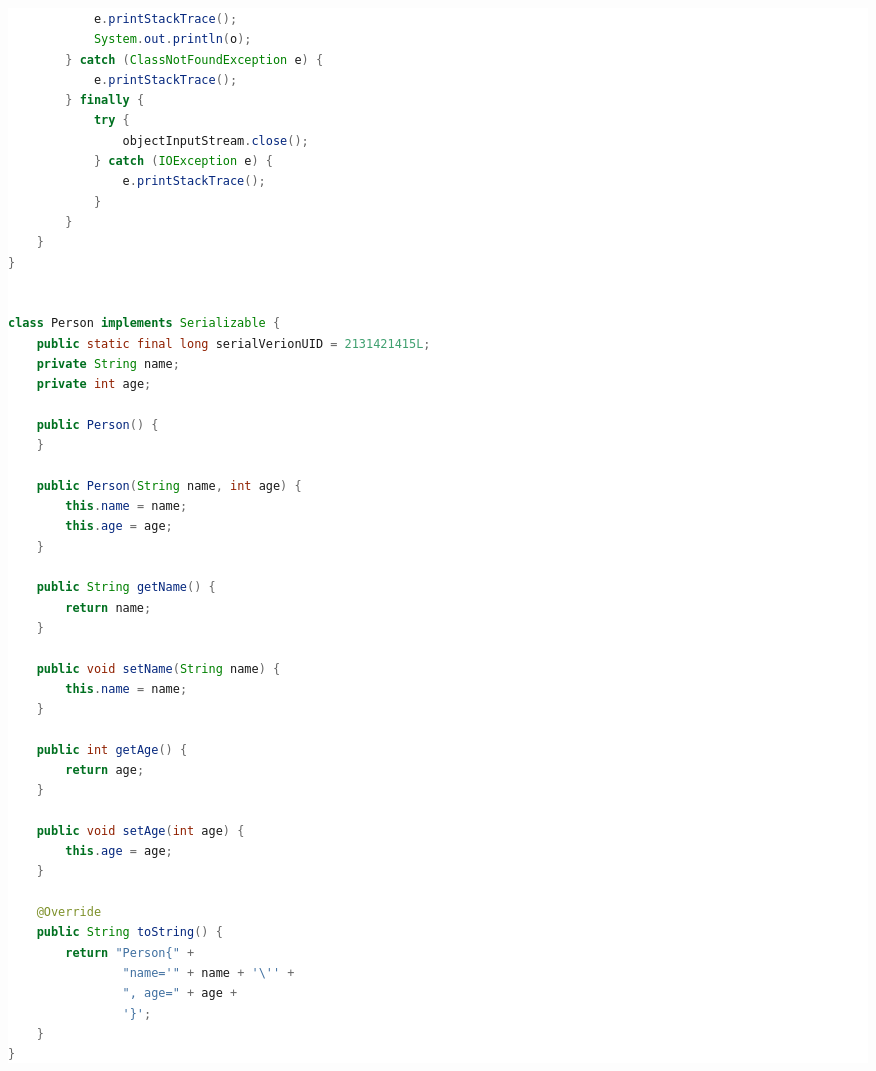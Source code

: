 ~~~java
            e.printStackTrace();
            System.out.println(o);
        } catch (ClassNotFoundException e) {
            e.printStackTrace();
        } finally {
            try {
                objectInputStream.close();
            } catch (IOException e) {
                e.printStackTrace();
            }
        }
    }
}


class Person implements Serializable {
    public static final long serialVerionUID = 2131421415L;
    private String name;
    private int age;

    public Person() {
    }

    public Person(String name, int age) {
        this.name = name;
        this.age = age;
    }

    public String getName() {
        return name;
    }

    public void setName(String name) {
        this.name = name;
    }

    public int getAge() {
        return age;
    }

    public void setAge(int age) {
        this.age = age;
    }

    @Override
    public String toString() {
        return "Person{" +
                "name='" + name + '\'' +
                ", age=" + age +
                '}';
    }
}
~~~
